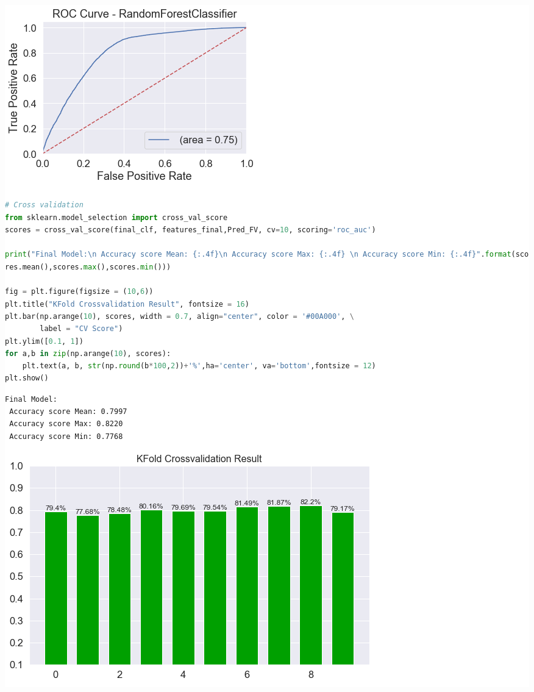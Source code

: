 ![png](output_29_1.png)



```python
# Cross validation
from sklearn.model_selection import cross_val_score
scores = cross_val_score(final_clf, features_final,Pred_FV, cv=10, scoring='roc_auc')

print("Final Model:\n Accuracy score Mean: {:.4f}\n Accuracy score Max: {:.4f} \n Accuracy score Min: {:.4f}".format(scores.mean(),scores.max(),scores.min()))

fig = plt.figure(figsize = (10,6))
plt.title("KFold Crossvalidation Result", fontsize = 16)
plt.bar(np.arange(10), scores, width = 0.7, align="center", color = '#00A000', \
        label = "CV Score")
plt.ylim([0.1, 1])
for a,b in zip(np.arange(10), scores):
    plt.text(a, b, str(np.round(b*100,2))+'%',ha='center', va='bottom',fontsize = 12)
plt.show()
```

    Final Model:
     Accuracy score Mean: 0.7997
     Accuracy score Max: 0.8220 
     Accuracy score Min: 0.7768
    


![png](output_30_1.png)
